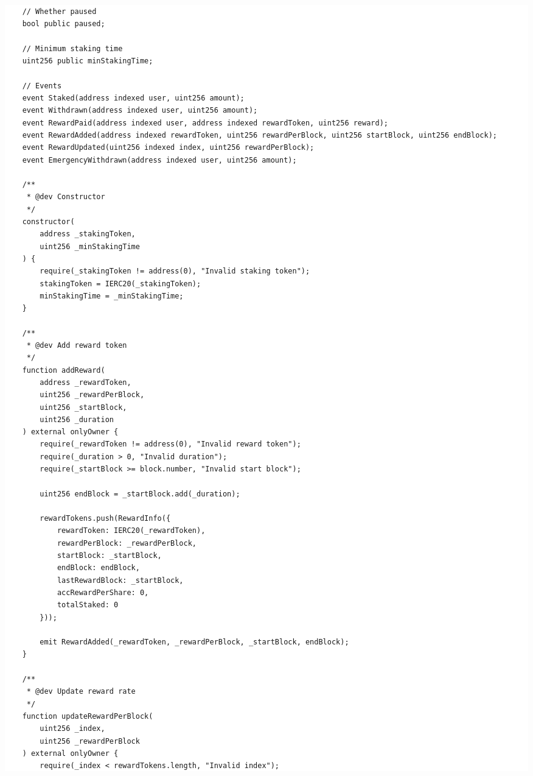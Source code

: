 ```solidity
    // Whether paused
    bool public paused;
    
    // Minimum staking time
    uint256 public minStakingTime;
    
    // Events
    event Staked(address indexed user, uint256 amount);
    event Withdrawn(address indexed user, uint256 amount);
    event RewardPaid(address indexed user, address indexed rewardToken, uint256 reward);
    event RewardAdded(address indexed rewardToken, uint256 rewardPerBlock, uint256 startBlock, uint256 endBlock);
    event RewardUpdated(uint256 indexed index, uint256 rewardPerBlock);
    event EmergencyWithdrawn(address indexed user, uint256 amount);

    /**
     * @dev Constructor
     */
    constructor(
        address _stakingToken,
        uint256 _minStakingTime
    ) {
        require(_stakingToken != address(0), "Invalid staking token");
        stakingToken = IERC20(_stakingToken);
        minStakingTime = _minStakingTime;
    }

    /**
     * @dev Add reward token
     */
    function addReward(
        address _rewardToken,
        uint256 _rewardPerBlock,
        uint256 _startBlock,
        uint256 _duration
    ) external onlyOwner {
        require(_rewardToken != address(0), "Invalid reward token");
        require(_duration > 0, "Invalid duration");
        require(_startBlock >= block.number, "Invalid start block");

        uint256 endBlock = _startBlock.add(_duration);
        
        rewardTokens.push(RewardInfo({
            rewardToken: IERC20(_rewardToken),
            rewardPerBlock: _rewardPerBlock,
            startBlock: _startBlock,
            endBlock: endBlock,
            lastRewardBlock: _startBlock,
            accRewardPerShare: 0,
            totalStaked: 0
        }));

        emit RewardAdded(_rewardToken, _rewardPerBlock, _startBlock, endBlock);
    }

    /**
     * @dev Update reward rate
     */
    function updateRewardPerBlock(
        uint256 _index,
        uint256 _rewardPerBlock
    ) external onlyOwner {
        require(_index < rewardTokens.length, "Invalid index");
```